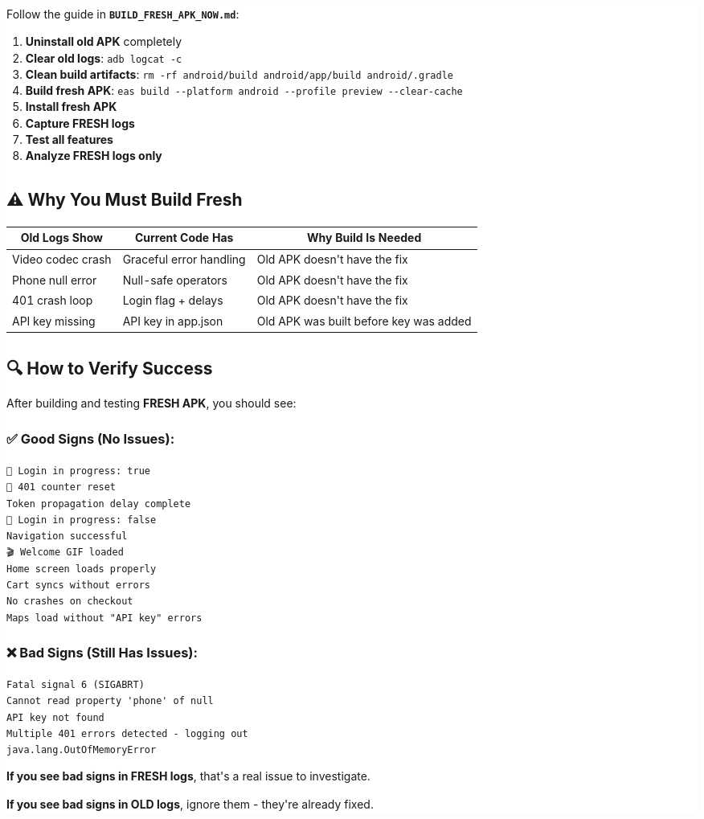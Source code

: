 Follow the guide in **`BUILD_FRESH_APK_NOW.md`**:

1. **Uninstall old APK** completely
2. **Clear old logs**: `adb logcat -c`
3. **Clean build artifacts**: `rm -rf android/build android/app/build android/.gradle`
4. **Build fresh APK**: `eas build --platform android --profile preview --clear-cache`
5. **Install fresh APK**
6. **Capture FRESH logs**
7. **Test all features**
8. **Analyze FRESH logs only**

## ⚠️ **Why You Must Build Fresh**

| Old Logs Show | Current Code Has | Why Build Is Needed |
|---------------|------------------|---------------------|
| Video codec crash | Graceful error handling | Old APK doesn't have the fix |
| Phone null error | Null-safe operators | Old APK doesn't have the fix |
| 401 crash loop | Login flag + delays | Old APK doesn't have the fix |
| API key missing | API key in app.json | Old APK was built before key was added |

## 🔍 **How to Verify Success**

After building and testing **FRESH APK**, you should see:

### ✅ **Good Signs** (No Issues):
```
🔐 Login in progress: true
🔐 401 counter reset
Token propagation delay complete
🔐 Login in progress: false
Navigation successful
🎬 Welcome GIF loaded
Home screen loads properly
Cart syncs without errors
No crashes on checkout
Maps load without "API key" errors
```

### ❌ **Bad Signs** (Still Has Issues):
```
Fatal signal 6 (SIGABRT)
Cannot read property 'phone' of null
API key not found
Multiple 401 errors detected - logging out
java.lang.OutOfMemoryError
```

**If you see bad signs in FRESH logs**, that's a real issue to investigate.

**If you see bad signs in OLD logs**, ignore them - they're already fixed.
